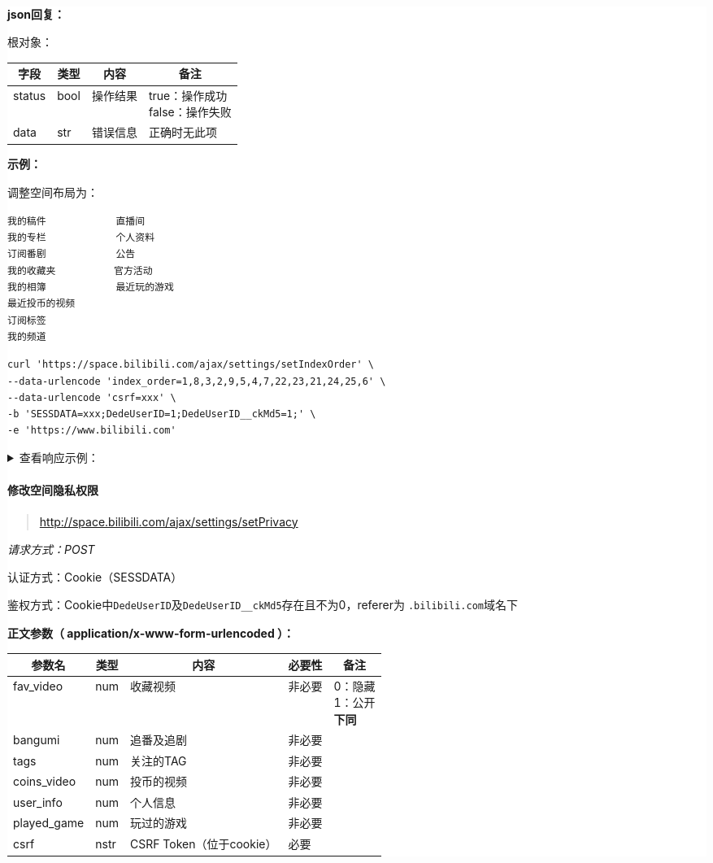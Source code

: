 **json回复：**

根对象：

| 字段   | 类型 | 内容     | 备注                                |
| ------ | ---- | -------- | ----------------------------------- |
| status | bool | 操作结果 | true：操作成功<br />false：操作失败 |
| data   | str  | 错误信息 | 正确时无此项                        |

**示例：**

调整空间布局为：

```text
我的稿件            直播间
我的专栏            个人资料
订阅番剧            公告
我的收藏夹          官方活动
我的相簿            最近玩的游戏
最近投币的视频
订阅标签
我的频道
```

```shell
curl 'https://space.bilibili.com/ajax/settings/setIndexOrder' \
--data-urlencode 'index_order=1,8,3,2,9,5,4,7,22,23,21,24,25,6' \
--data-urlencode 'csrf=xxx' \
-b 'SESSDATA=xxx;DedeUserID=1;DedeUserID__ckMd5=1;' \
-e 'https://www.bilibili.com'
```

<details><summary>查看响应示例：</summary></details>

#### 修改空间隐私权限

> http://space.bilibili.com/ajax/settings/setPrivacy

*请求方式：POST*

认证方式：Cookie（SESSDATA）

鉴权方式：Cookie中`DedeUserID`及`DedeUserID__ckMd5`存在且不为0，referer为 `.bilibili.com`域名下

**正文参数（ application/x-www-form-urlencoded ）：**

| 参数名      | 类型 | 内容                     | 必要性 | 备注                               |
| ----------- | ---- | ------------------------ | ------ | ---------------------------------- |
| fav_video   | num  | 收藏视频                 | 非必要 | 0：隐藏<br />1：公开<br />**下同** |
| bangumi     | num  | 追番及追剧               | 非必要 |                                    |
| tags        | num  | 关注的TAG                | 非必要 |                                    |
| coins_video | num  | 投币的视频               | 非必要 |                                    |
| user_info   | num  | 个人信息                 | 非必要 |                                    |
| played_game | num  | 玩过的游戏               | 非必要 |                                    |
| csrf        | nstr | CSRF Token（位于cookie） | 必要   |                                    |
